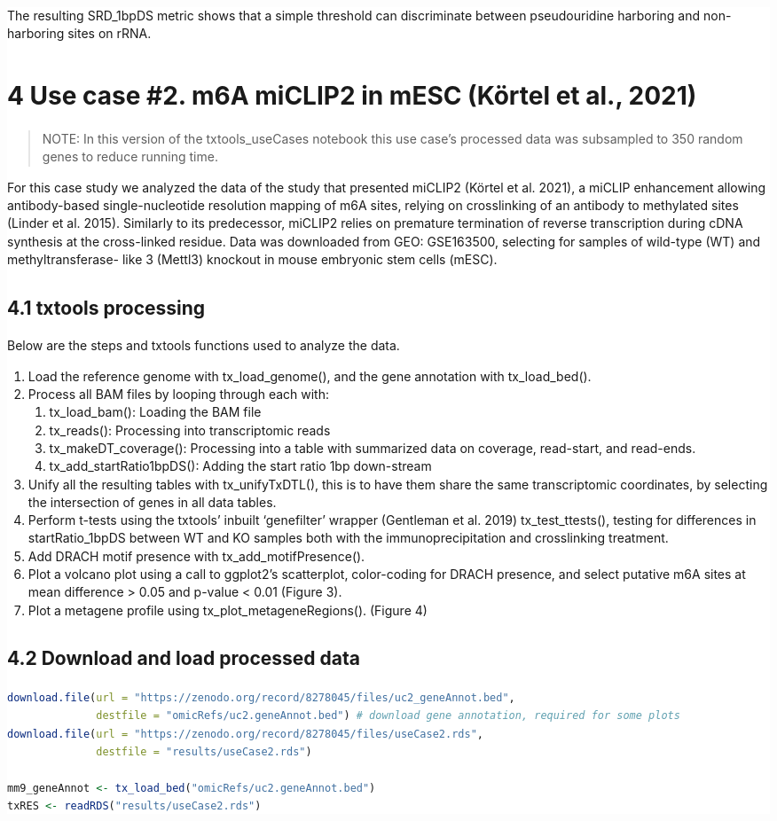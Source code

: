 The resulting SRD_1bpDS metric shows that a simple threshold can
discriminate between pseudouridine harboring and non-harboring sites on
rRNA.

# 4 Use case \#2. m6A miCLIP2 in mESC (Körtel et al., 2021)

> NOTE: In this version of the txtools_useCases notebook this use case’s
> processed data was subsampled to 350 random genes to reduce running
> time.

For this case study we analyzed the data of the study that presented
miCLIP2 (Körtel et al. 2021), a miCLIP enhancement allowing
antibody-based single-nucleotide resolution mapping of m6A sites,
relying on crosslinking of an antibody to methylated sites (Linder et
al. 2015). Similarly to its predecessor, miCLIP2 relies on premature
termination of reverse transcription during cDNA synthesis at the
cross-linked residue. Data was downloaded from GEO: GSE163500, selecting
for samples of wild-type (WT) and methyltransferase- like 3 (Mettl3)
knockout in mouse embryonic stem cells (mESC).

## 4.1 txtools processing

Below are the steps and txtools functions used to analyze the data.

1.  Load the reference genome with tx_load_genome(), and the gene
    annotation with tx_load_bed().
2.  Process all BAM files by looping through each with:
    1.  tx_load_bam(): Loading the BAM file
    2.  tx_reads(): Processing into transcriptomic reads
    3.  tx_makeDT_coverage(): Processing into a table with summarized
        data on coverage, read-start, and read-ends.
    4.  tx_add_startRatio1bpDS(): Adding the start ratio 1bp down-stream
3.  Unify all the resulting tables with tx_unifyTxDTL(), this is to have
    them share the same transcriptomic coordinates, by selecting the
    intersection of genes in all data tables.
4.  Perform t-tests using the txtools’ inbuilt ‘genefilter’ wrapper
    (Gentleman et al. 2019) tx_test_ttests(), testing for differences in
    startRatio_1bpDS between WT and KO samples both with the
    immunoprecipitation and crosslinking treatment.
5.  Add DRACH motif presence with tx_add_motifPresence().
6.  Plot a volcano plot using a call to ggplot2’s scatterplot,
    color-coding for DRACH presence, and select putative m6A sites at
    mean difference \> 0.05 and p-value \< 0.01 (Figure 3).
7.  Plot a metagene profile using tx_plot_metageneRegions(). (Figure 4)

## 4.2 Download and load processed data

``` r
download.file(url = "https://zenodo.org/record/8278045/files/uc2_geneAnnot.bed",
              destfile = "omicRefs/uc2.geneAnnot.bed") # download gene annotation, required for some plots
download.file(url = "https://zenodo.org/record/8278045/files/useCase2.rds",
              destfile = "results/useCase2.rds")

mm9_geneAnnot <- tx_load_bed("omicRefs/uc2.geneAnnot.bed")
txRES <- readRDS("results/useCase2.rds")
```
